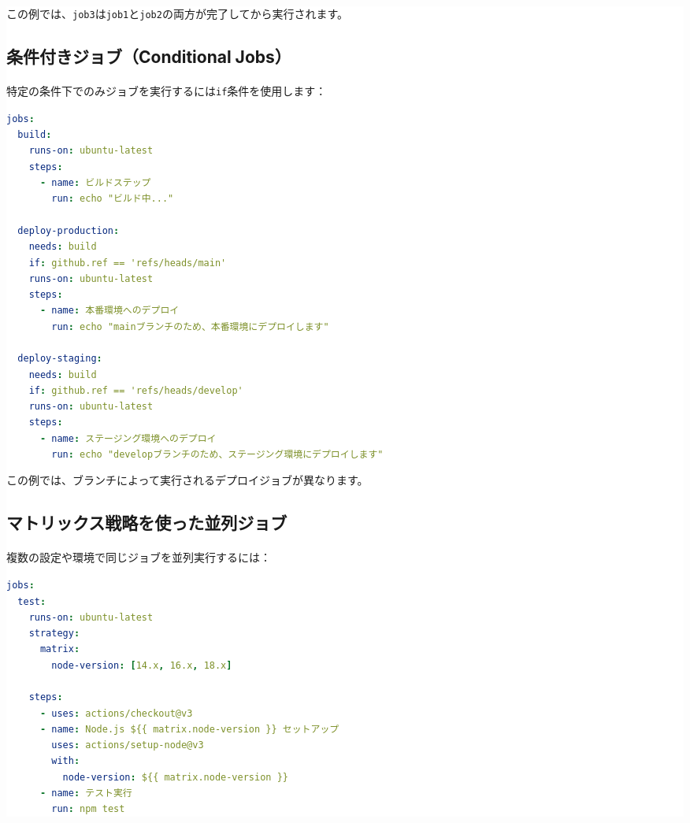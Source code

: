 この例では、`job3`は`job1`と`job2`の両方が完了してから実行されます。

## 条件付きジョブ（Conditional Jobs）

特定の条件下でのみジョブを実行するには`if`条件を使用します：

```yaml
jobs:
  build:
    runs-on: ubuntu-latest
    steps:
      - name: ビルドステップ
        run: echo "ビルド中..."
  
  deploy-production:
    needs: build
    if: github.ref == 'refs/heads/main'
    runs-on: ubuntu-latest
    steps:
      - name: 本番環境へのデプロイ
        run: echo "mainブランチのため、本番環境にデプロイします"
  
  deploy-staging:
    needs: build
    if: github.ref == 'refs/heads/develop'
    runs-on: ubuntu-latest
    steps:
      - name: ステージング環境へのデプロイ
        run: echo "developブランチのため、ステージング環境にデプロイします"
```

この例では、ブランチによって実行されるデプロイジョブが異なります。

## マトリックス戦略を使った並列ジョブ

複数の設定や環境で同じジョブを並列実行するには：

```yaml
jobs:
  test:
    runs-on: ubuntu-latest
    strategy:
      matrix:
        node-version: [14.x, 16.x, 18.x]
    
    steps:
      - uses: actions/checkout@v3
      - name: Node.js ${{ matrix.node-version }} セットアップ
        uses: actions/setup-node@v3
        with:
          node-version: ${{ matrix.node-version }}
      - name: テスト実行
        run: npm test
```
